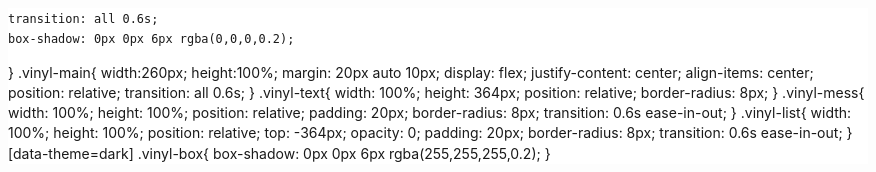     transition: all 0.6s;
    box-shadow: 0px 0px 6px rgba(0,0,0,0.2);
}
.vinyl-main{
    width:260px;
    height:100%;
    margin: 20px auto 10px;
    display: flex;
    justify-content: center;
    align-items: center;
    position: relative;
    transition: all 0.6s;
}
.vinyl-text{
    width: 100%;
    height: 364px;
    position: relative;
    border-radius: 8px;
}
.vinyl-mess{
    width: 100%;
    height: 100%;
    position: relative;
    padding: 20px;
    border-radius: 8px;
    transition: 0.6s ease-in-out;
}
.vinyl-list{
    width: 100%;
    height: 100%;
    position: relative;
    top: -364px;
    opacity: 0;
    padding: 20px;
    border-radius: 8px;
    transition: 0.6s ease-in-out;
}
[data-theme=dark] .vinyl-box{
    box-shadow: 0px 0px 6px rgba(255,255,255,0.2);
}
</style>

